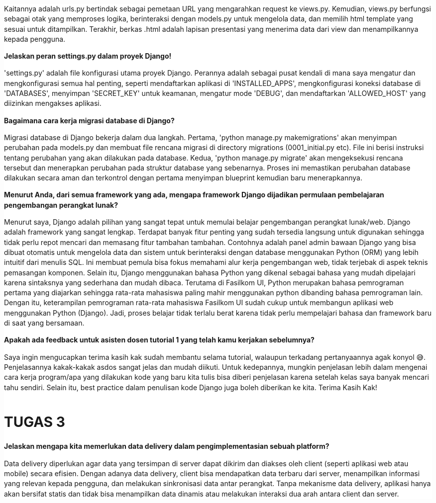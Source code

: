 Kaitannya adalah urls.py bertindak sebagai pemetaan URL yang mengarahkan request ke views.py. Kemudian, views.py berfungsi sebagai otak yang memproses logika, berinteraksi dengan models.py untuk mengelola data, dan memilih html template yang sesuai untuk ditampilkan. Terakhir, berkas .html adalah lapisan presentasi yang menerima data dari view dan menampilkannya kepada pengguna.

**Jelaskan peran settings.py dalam proyek Django!**

'settings.py' adalah file konfigurasi utama proyek Django. Perannya adalah sebagai pusat kendali di mana saya mengatur dan mengkonfigurasi semua hal penting, seperti mendaftarkan aplikasi di 'INSTALLED_APPS', mengkonfigurasi koneksi database di 'DATABASES', menyimpan 'SECRET_KEY' untuk keamanan, mengatur mode 'DEBUG', dan mendaftarkan 'ALLOWED_HOST' yang diizinkan mengakses aplikasi.

**Bagaimana cara kerja migrasi database di Django?**

Migrasi database di Django bekerja dalam dua langkah. Pertama, 'python manage.py makemigrations' akan menyimpan perubahan pada models.py dan membuat file rencana migrasi di directory migrations (0001_initial.py etc). File ini berisi instruksi tentang perubahan yang akan dilakukan pada database. Kedua, 'python manage.py migrate' akan mengeksekusi rencana tersebut dan menerapkan perubahan pada struktur database yang sebenarnya. Proses ini memastikan perubahan database dilakukan secara aman dan terkontrol dengan pertama menyimpan blueprint kemudian baru menerapkannya.

**Menurut Anda, dari semua framework yang ada, mengapa framework Django dijadikan permulaan pembelajaran pengembangan perangkat lunak?**

Menurut saya, Django adalah pilihan yang sangat tepat untuk memulai belajar pengembangan perangkat lunak/web.
Django adalah framework yang sangat lengkap. Terdapat banyak fitur penting yang sudah tersedia langsung untuk digunakan sehingga tidak perlu repot mencari dan memasang fitur tambahan tambahan. Contohnya adalah panel admin bawaan Django yang bisa dibuat otomatis untuk mengelola data dan sistem untuk berinteraksi dengan database menggunakan Python (ORM) yang lebih intuitif dari menulis SQL. Ini membuat pemula bisa fokus memahami alur kerja pengembangan web, tidak terjebak di aspek teknis pemasangan komponen.
Selain itu, Django menggunakan bahasa Python yang dikenal sebagai bahasa yang mudah dipelajari karena sintaksnya yang sederhana dan mudah dibaca. Terutama di Fasilkom UI, Python merupakan bahasa pemrograman pertama yang diajarkan sehingga rata-rata mahasiswa paling mahir menggunakan python dibanding bahasa pemrograman lain. Dengan itu, keterampilan pemrograman rata-rata mahasiswa Fasilkom UI sudah cukup untuk membangun aplikasi web menggunakan Python (Django). Jadi, proses belajar tidak terlalu berat karena tidak perlu mempelajari bahasa dan framework baru di saat yang bersamaan.

**Apakah ada feedback untuk asisten dosen tutorial 1 yang telah kamu kerjakan sebelumnya?**

Saya ingin mengucapkan terima kasih kak sudah membantu selama tutorial, walaupun terkadang pertanyaannya agak konyol 😅. Penjelasannya kakak-kakak asdos sangat jelas dan mudah diikuti. Untuk kedepannya, mungkin penjelasan lebih dalam mengenai cara kerja program/apa yang dilakukan kode yang baru kita tulis bisa diberi penjelasan karena setelah kelas saya banyak mencari tahu sendiri. Selain itu, best practice dalam penulisan kode Django juga boleh diberikan ke kita. Terima Kasih Kak!

# TUGAS 3

**Jelaskan mengapa kita memerlukan data delivery dalam pengimplementasian sebuah platform?**

Data delivery diperlukan agar data yang tersimpan di server dapat dikirim dan diakses oleh client (seperti aplikasi web atau mobile) secara efisien. Dengan adanya data delivery, client bisa mendapatkan data terbaru dari server, menampilkan informasi yang relevan kepada pengguna, dan melakukan sinkronisasi data antar perangkat. Tanpa mekanisme data delivery, aplikasi hanya akan bersifat statis dan tidak bisa menampilkan data dinamis atau melakukan interaksi dua arah antara client dan server.
